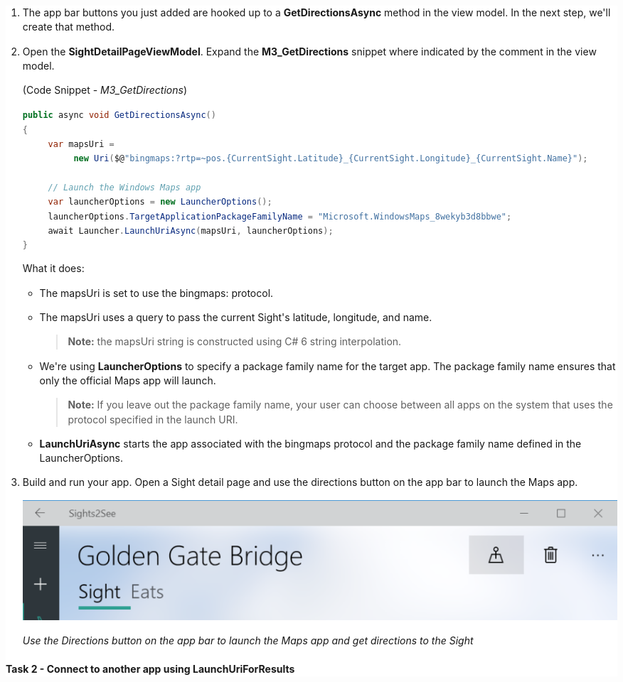 1. The app bar buttons you just added are hooked up to a **GetDirectionsAsync** method in the view model. In the next step, we'll create that method.

1. Open the **SightDetailPageViewModel**. Expand the **M3_GetDirections** snippet where indicated by the comment in the view model.

	(Code Snippet - _M3_GetDirections_)

	````C#
	public async void GetDirectionsAsync()
	{
		 var mapsUri =
			  new Uri($@"bingmaps:?rtp=~pos.{CurrentSight.Latitude}_{CurrentSight.Longitude}_{CurrentSight.Name}");

		 // Launch the Windows Maps app
		 var launcherOptions = new LauncherOptions();
		 launcherOptions.TargetApplicationPackageFamilyName = "Microsoft.WindowsMaps_8wekyb3d8bbwe";
		 await Launcher.LaunchUriAsync(mapsUri, launcherOptions);
	}
	````

	What it does:

	- The mapsUri is set to use the bingmaps: protocol.

	- The mapsUri uses a query to pass the current Sight's latitude, longitude, and name.

		> **Note:** the mapsUri string is constructed using C# 6 string interpolation.

	- We're using **LauncherOptions** to specify a package family name for the target app. The package family name ensures that only the official Maps app will launch.

		> **Note:** If you leave out the package family name, your user can choose between all apps on the system that uses the protocol specified in the launch URI.

	- **LaunchUriAsync** starts the app associated with the bingmaps protocol and the package family name defined in the LauncherOptions.

1. Build and run your app. Open a Sight detail page and use the directions button on the app bar to launch the Maps app.

    ![The Directions Button](Images/directions_button.png "The Directions Button")

    _Use the Directions button on the app bar to launch the Maps app and get directions to the Sight_

<a name="Ex3Task2"></a>
#### Task 2 - Connect to another app using LaunchUriForResults ####
